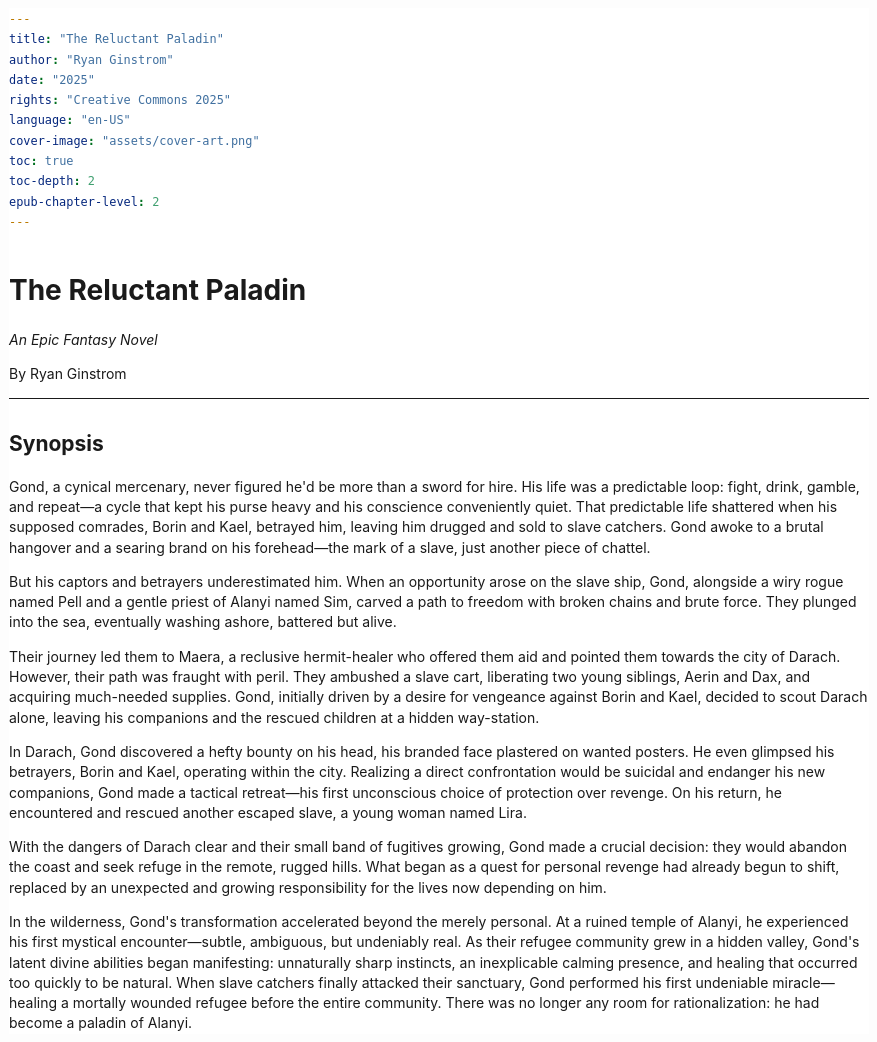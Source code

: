 ```yaml
---
title: "The Reluctant Paladin"
author: "Ryan Ginstrom"
date: "2025"
rights: "Creative Commons 2025"
language: "en-US"
cover-image: "assets/cover-art.png"
toc: true
toc-depth: 2
epub-chapter-level: 2
---
```


# The Reluctant Paladin

*An Epic Fantasy Novel*

By Ryan Ginstrom

---

## Synopsis

Gond, a cynical mercenary, never figured he'd be more than a sword for hire. His life was a predictable loop: fight, drink, gamble, and repeat—a cycle that kept his purse heavy and his conscience conveniently quiet. That predictable life shattered when his supposed comrades, Borin and Kael, betrayed him, leaving him drugged and sold to slave catchers. Gond awoke to a brutal hangover and a searing brand on his forehead—the mark of a slave, just another piece of chattel.

But his captors and betrayers underestimated him. When an opportunity arose on the slave ship, Gond, alongside a wiry rogue named Pell and a gentle priest of Alanyi named Sim, carved a path to freedom with broken chains and brute force. They plunged into the sea, eventually washing ashore, battered but alive.

Their journey led them to Maera, a reclusive hermit-healer who offered them aid and pointed them towards the city of Darach. However, their path was fraught with peril. They ambushed a slave cart, liberating two young siblings, Aerin and Dax, and acquiring much-needed supplies. Gond, initially driven by a desire for vengeance against Borin and Kael, decided to scout Darach alone, leaving his companions and the rescued children at a hidden way-station.

In Darach, Gond discovered a hefty bounty on his head, his branded face plastered on wanted posters. He even glimpsed his betrayers, Borin and Kael, operating within the city. Realizing a direct confrontation would be suicidal and endanger his new companions, Gond made a tactical retreat—his first unconscious choice of protection over revenge. On his return, he encountered and rescued another escaped slave, a young woman named Lira.

With the dangers of Darach clear and their small band of fugitives growing, Gond made a crucial decision: they would abandon the coast and seek refuge in the remote, rugged hills. What began as a quest for personal revenge had already begun to shift, replaced by an unexpected and growing responsibility for the lives now depending on him.

In the wilderness, Gond's transformation accelerated beyond the merely personal. At a ruined temple of Alanyi, he experienced his first mystical encounter—subtle, ambiguous, but undeniably real. As their refugee community grew in a hidden valley, Gond's latent divine abilities began manifesting: unnaturally sharp instincts, an inexplicable calming presence, and healing that occurred too quickly to be natural. When slave catchers finally attacked their sanctuary, Gond performed his first undeniable miracle—healing a mortally wounded refugee before the entire community. There was no longer any room for rationalization: he had become a paladin of Alanyi.
